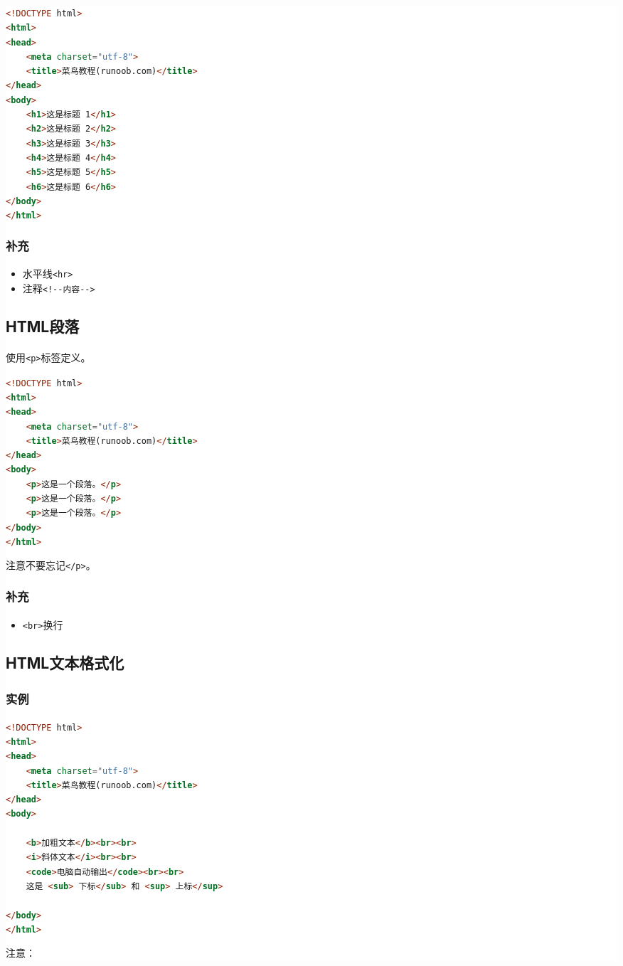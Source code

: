 ```html
<!DOCTYPE html>
<html>
<head>
    <meta charset="utf-8">
    <title>菜鸟教程(runoob.com)</title>
</head>
<body>
    <h1>这是标题 1</h1>
    <h2>这是标题 2</h2>
    <h3>这是标题 3</h3>
    <h4>这是标题 4</h4>
    <h5>这是标题 5</h5>
    <h6>这是标题 6</h6>
</body>
</html>
```
### 补充
- 水平线`<hr>`
- 注释`<!--内容-->`

## HTML段落
使用`<p>`标签定义。
```html
<!DOCTYPE html>
<html>
<head>
    <meta charset="utf-8">
    <title>菜鸟教程(runoob.com)</title>
</head>
<body>
    <p>这是一个段落。</p>
    <p>这是一个段落。</p>
    <p>这是一个段落。</p>
</body>
</html>
```
注意不要忘记`</p>`。
### 补充
- `<br>`换行


## HTML文本格式化
### 实例
```html
<!DOCTYPE html>
<html>
<head> 
    <meta charset="utf-8"> 
    <title>菜鸟教程(runoob.com)</title> 
</head> 
<body>

    <b>加粗文本</b><br><br>
    <i>斜体文本</i><br><br>
    <code>电脑自动输出</code><br><br>
    这是 <sub> 下标</sub> 和 <sup> 上标</sup>

</body>
</html>
```
注意：